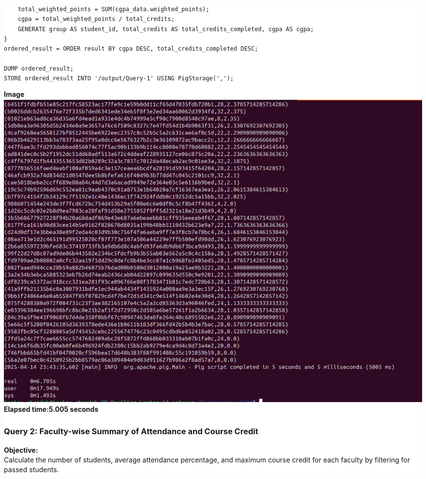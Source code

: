 ```pig
    total_weighted_points = SUM(cgpa_data.weighted_points);
    cgpa = total_weighted_points / total_credits;
    GENERATE group AS student_id, total_credits AS total_credits_completed, cgpa AS cgpa;
}
ordered_result = ORDER result BY cgpa DESC, total_credits_completed DESC;

DUMP ordered_result;
STORE ordered_result INTO '/output/Query-1' USING PigStorage(',');
```

**Image**
![Alt text](images/Query-1.png)
**Elapsed time:5.005 seconds**

### Query 2: Faculty-wise Summary of Attendance and Course Credit

**Objective:**  
Calculate the number of students, average attendance percentage, and maximum course credit for each faculty by filtering for passed students.
